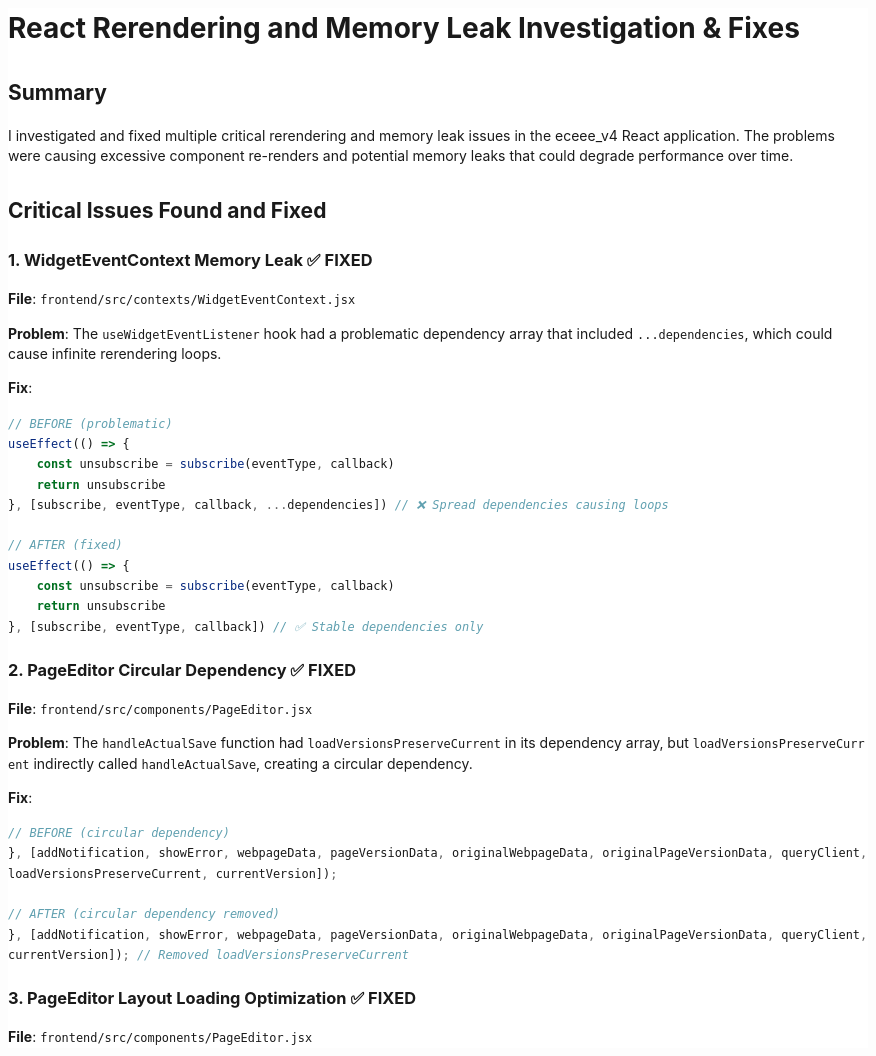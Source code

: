 # React Rerendering and Memory Leak Investigation & Fixes

## Summary

I investigated and fixed multiple critical rerendering and memory leak issues in the eceee_v4 React application. The problems were causing excessive component re-renders and potential memory leaks that could degrade performance over time.

## Critical Issues Found and Fixed

### 1. WidgetEventContext Memory Leak ✅ FIXED
**File**: `frontend/src/contexts/WidgetEventContext.jsx`

**Problem**: The `useWidgetEventListener` hook had a problematic dependency array that included `...dependencies`, which could cause infinite rerendering loops.

**Fix**:
```jsx
// BEFORE (problematic)
useEffect(() => {
    const unsubscribe = subscribe(eventType, callback)
    return unsubscribe
}, [subscribe, eventType, callback, ...dependencies]) // ❌ Spread dependencies causing loops

// AFTER (fixed)
useEffect(() => {
    const unsubscribe = subscribe(eventType, callback)
    return unsubscribe
}, [subscribe, eventType, callback]) // ✅ Stable dependencies only
```

### 2. PageEditor Circular Dependency ✅ FIXED
**File**: `frontend/src/components/PageEditor.jsx`

**Problem**: The `handleActualSave` function had `loadVersionsPreserveCurrent` in its dependency array, but `loadVersionsPreserveCurrent` indirectly called `handleActualSave`, creating a circular dependency.

**Fix**:
```jsx
// BEFORE (circular dependency)
}, [addNotification, showError, webpageData, pageVersionData, originalWebpageData, originalPageVersionData, queryClient, loadVersionsPreserveCurrent, currentVersion]);

// AFTER (circular dependency removed)
}, [addNotification, showError, webpageData, pageVersionData, originalWebpageData, originalPageVersionData, queryClient, currentVersion]); // Removed loadVersionsPreserveCurrent
```

### 3. PageEditor Layout Loading Optimization ✅ FIXED
**File**: `frontend/src/components/PageEditor.jsx`
